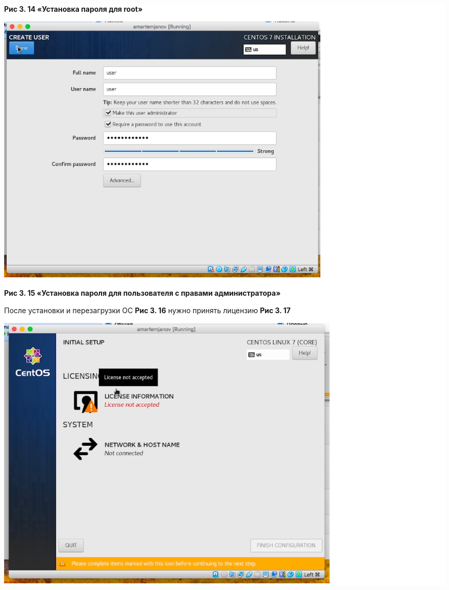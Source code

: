 **Рис 3. 14 «Установка пароля для root»**

![](img015.png)

**Рис 3. 15 «Установка пароля для пользователя с правами администратора»**

После установки и перезагрузки ОС **Рис 3. 16**  нужно принять лицензию **Рис 3. 17**

![](img016.png)

